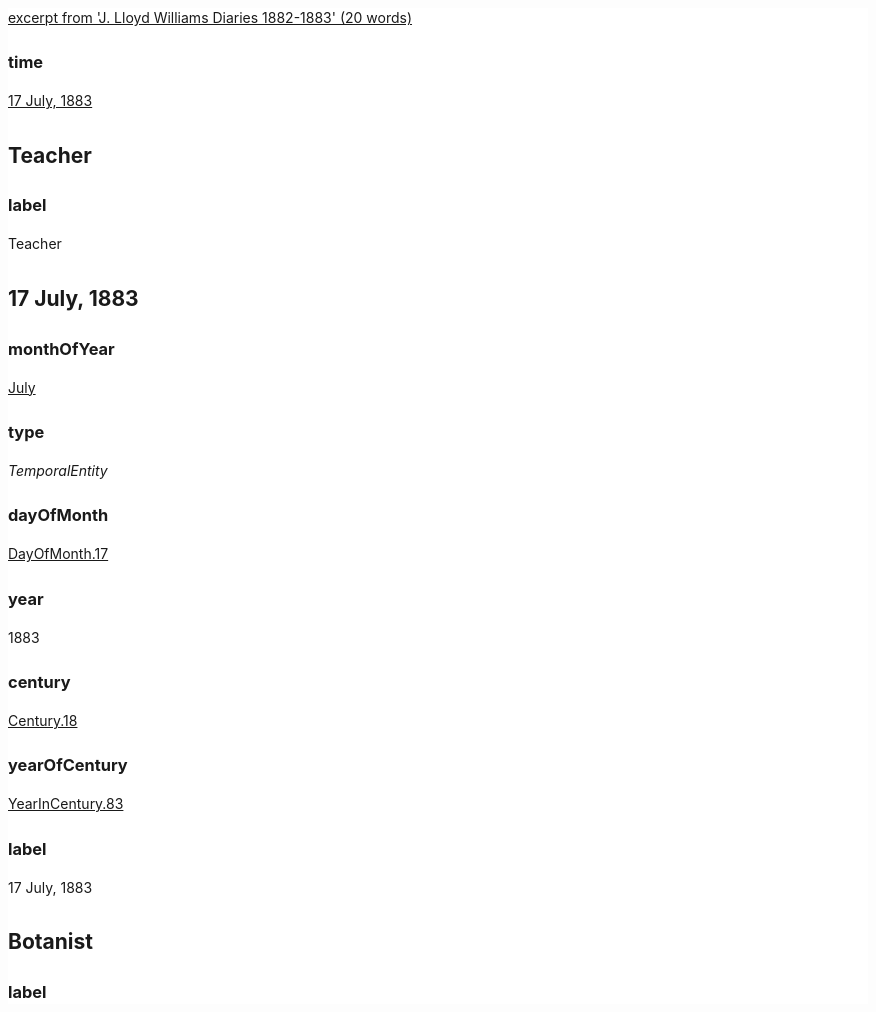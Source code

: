 
[excerpt from 'J. Lloyd Williams Diaries 1882-1883' (20 words)](#excerpt-from-'J.-Lloyd-Williams-Diaries-1882-1883'-(20-words))

### time


[17 July, 1883](#17-July-1883)

## Teacher

### label


Teacher

## 17 July, 1883

### monthOfYear


[July](#July)

### type


*TemporalEntity*

### dayOfMonth


[DayOfMonth.17](#DayOfMonth.17)

### year


1883

### century


[Century.18](#Century.18)

### yearOfCentury


[YearInCentury.83](#YearInCentury.83)

### label


17 July, 1883

## Botanist

### label

